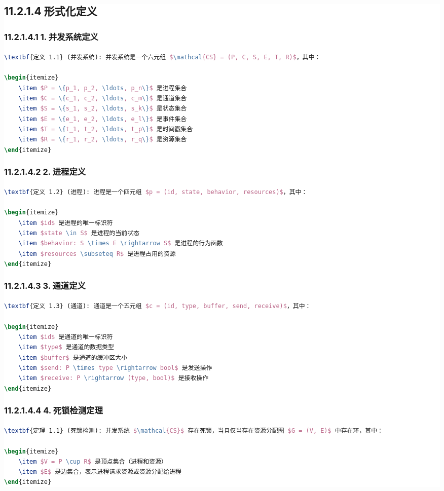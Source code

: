 ## 11.2.1.4 形式化定义

### 11.2.1.4.1 1. 并发系统定义

```latex
\textbf{定义 1.1} (并发系统): 并发系统是一个六元组 $\mathcal{CS} = (P, C, S, E, T, R)$，其中：

\begin{itemize}
    \item $P = \{p_1, p_2, \ldots, p_n\}$ 是进程集合
    \item $C = \{c_1, c_2, \ldots, c_m\}$ 是通道集合
    \item $S = \{s_1, s_2, \ldots, s_k\}$ 是状态集合
    \item $E = \{e_1, e_2, \ldots, e_l\}$ 是事件集合
    \item $T = \{t_1, t_2, \ldots, t_p\}$ 是时间戳集合
    \item $R = \{r_1, r_2, \ldots, r_q\}$ 是资源集合
\end{itemize}

```

### 11.2.1.4.2 2. 进程定义

```latex
\textbf{定义 1.2} (进程): 进程是一个四元组 $p = (id, state, behavior, resources)$，其中：

\begin{itemize}
    \item $id$ 是进程的唯一标识符
    \item $state \in S$ 是进程的当前状态
    \item $behavior: S \times E \rightarrow S$ 是进程的行为函数
    \item $resources \subseteq R$ 是进程占用的资源
\end{itemize}

```

### 11.2.1.4.3 3. 通道定义

```latex
\textbf{定义 1.3} (通道): 通道是一个五元组 $c = (id, type, buffer, send, receive)$，其中：

\begin{itemize}
    \item $id$ 是通道的唯一标识符
    \item $type$ 是通道的数据类型
    \item $buffer$ 是通道的缓冲区大小
    \item $send: P \times type \rightarrow bool$ 是发送操作
    \item $receive: P \rightarrow (type, bool)$ 是接收操作
\end{itemize}

```

### 11.2.1.4.4 4. 死锁检测定理

```latex
\textbf{定理 1.1} (死锁检测): 并发系统 $\mathcal{CS}$ 存在死锁，当且仅当存在资源分配图 $G = (V, E)$ 中存在环，其中：

\begin{itemize}
    \item $V = P \cup R$ 是顶点集合（进程和资源）
    \item $E$ 是边集合，表示进程请求资源或资源分配给进程
\end{itemize}

```
